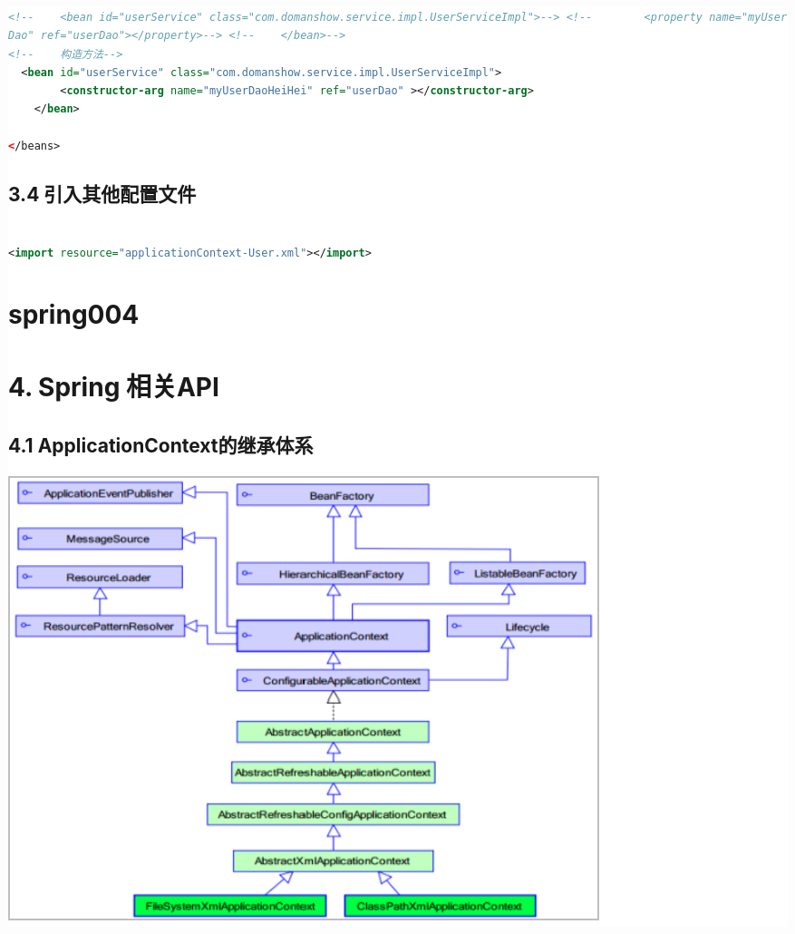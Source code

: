 ```xml
<!--    <bean id="userService" class="com.domanshow.service.impl.UserServiceImpl">--> <!--        <property name="myUserDao" ref="userDao"></property>--> <!--    </bean>-->   
<!--    构造方法-->
  <bean id="userService" class="com.domanshow.service.impl.UserServiceImpl">
        <constructor-arg name="myUserDaoHeiHei" ref="userDao" ></constructor-arg>
    </bean>

</beans>

```



## 3.4 引入其他配置文件

```xml

<import resource="applicationContext-User.xml"></import>

```


# spring004

# 4. Spring 相关API

## 4.1 ApplicationContext的继承体系
![spring018](images/spring018.png)
